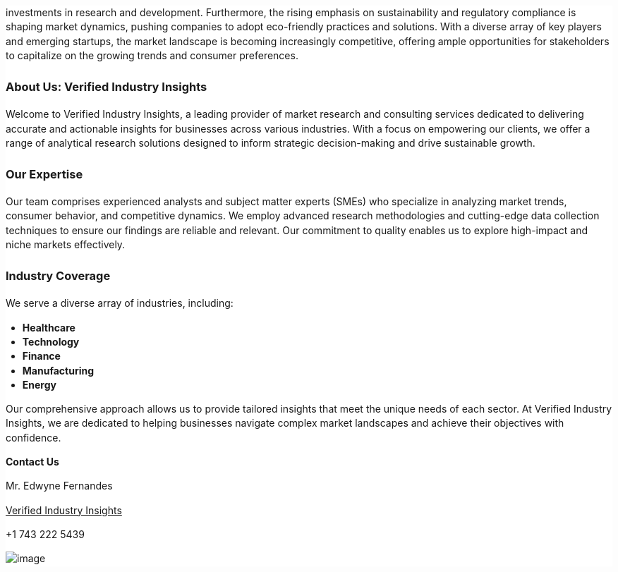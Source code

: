 investments in research and development. Furthermore, the rising emphasis on sustainability and regulatory compliance is shaping market dynamics, pushing companies to adopt eco-friendly practices and solutions. With a diverse array of key players and emerging startups, the market landscape is becoming increasingly competitive, offering ample opportunities for stakeholders to capitalize on the growing trends and consumer preferences.</p><h3>About Us: Verified Industry Insights</h3><p>Welcome to Verified Industry Insights, a leading provider of market research and consulting services dedicated to delivering accurate and actionable insights for businesses across various industries. With a focus on empowering our clients, we offer a range of analytical research solutions designed to inform strategic decision-making and drive sustainable growth.</p><h3>Our Expertise</h3><p>Our team comprises experienced analysts and subject matter experts (SMEs) who specialize in analyzing market trends, consumer behavior, and competitive dynamics. We employ advanced research methodologies and cutting-edge data collection techniques to ensure our findings are reliable and relevant. Our commitment to quality enables us to explore high-impact and niche markets effectively.</p><h3>Industry Coverage</h3><p>We serve a diverse array of industries, including:</p><ul><li><strong>Healthcare</strong></li><li><strong>Technology</strong></li><li><strong>Finance</strong></li><li><strong>Manufacturing</strong></li><li><strong>Energy</strong></li></ul><p>Our comprehensive approach allows us to provide tailored insights that meet the unique needs of each sector. At Verified Industry Insights, we are dedicated to helping businesses navigate complex market landscapes and achieve their objectives with confidence.</p><p><strong>Contact Us</strong></p><p>Mr. Edwyne Fernandes</p><p><a href="https://www.verifiedindustryinsights.com/">Verified Industry Insights</a></p><p>+1 743 222 5439</p>
![image](https://github.com/user-attachments/assets/a759978d-5756-4075-aae1-1a45c3297262)
